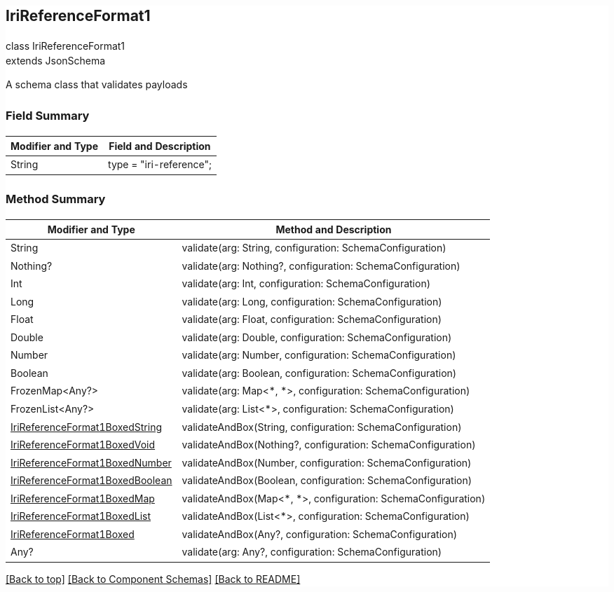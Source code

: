 ## IriReferenceFormat1
class IriReferenceFormat1<br>
extends JsonSchema

A schema class that validates payloads

### Field Summary
| Modifier and Type | Field and Description |
| ----------------- | ---------------------- |
| String | type = "iri-reference"; |

### Method Summary
| Modifier and Type | Method and Description |
| ----------------- | ---------------------- |
| String | validate(arg: String, configuration: SchemaConfiguration) |
| Nothing? | validate(arg: Nothing?, configuration: SchemaConfiguration) |
| Int | validate(arg: Int, configuration: SchemaConfiguration) |
| Long | validate(arg: Long, configuration: SchemaConfiguration) |
| Float | validate(arg: Float, configuration: SchemaConfiguration) |
| Double | validate(arg: Double, configuration: SchemaConfiguration) |
| Number | validate(arg: Number, configuration: SchemaConfiguration) |
| Boolean | validate(arg: Boolean, configuration: SchemaConfiguration) |
| FrozenMap<Any?> | validate(arg: Map&lt;*, *&gt;, configuration: SchemaConfiguration) |
| FrozenList<Any?> | validate(arg: List<*>, configuration: SchemaConfiguration) |
| [IriReferenceFormat1BoxedString](#irireferenceformat1boxedstring) | validateAndBox(String, configuration: SchemaConfiguration) |
| [IriReferenceFormat1BoxedVoid](#irireferenceformat1boxedvoid) | validateAndBox(Nothing?, configuration: SchemaConfiguration) |
| [IriReferenceFormat1BoxedNumber](#irireferenceformat1boxednumber) | validateAndBox(Number, configuration: SchemaConfiguration) |
| [IriReferenceFormat1BoxedBoolean](#irireferenceformat1boxedboolean) | validateAndBox(Boolean, configuration: SchemaConfiguration) |
| [IriReferenceFormat1BoxedMap](#irireferenceformat1boxedmap) | validateAndBox(Map&lt;*, *&gt;, configuration: SchemaConfiguration) |
| [IriReferenceFormat1BoxedList](#irireferenceformat1boxedlist) | validateAndBox(List<*>, configuration: SchemaConfiguration) |
| [IriReferenceFormat1Boxed](#irireferenceformat1boxed) | validateAndBox(Any?, configuration: SchemaConfiguration) |
| Any? | validate(arg: Any?, configuration: SchemaConfiguration) |

[[Back to top]](#top) [[Back to Component Schemas]](../../../README.md#Component-Schemas) [[Back to README]](../../../README.md)
